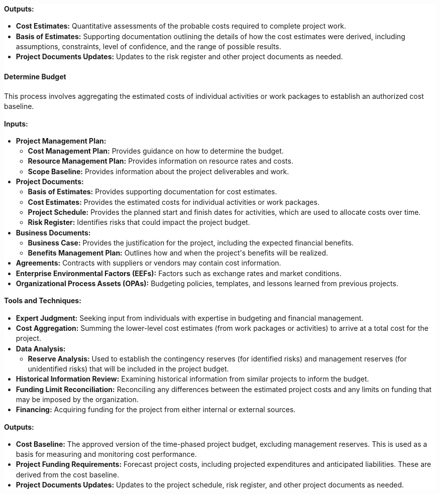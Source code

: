 **Outputs:**

*   **Cost Estimates:** Quantitative assessments of the probable costs required to complete project work.
*   **Basis of Estimates:**  Supporting documentation outlining the details of how the cost estimates were derived, including assumptions, constraints, level of confidence, and the range of possible results.
*   **Project Documents Updates:** Updates to the risk register and other project documents as needed.

#### **Determine Budget**

This process involves aggregating the estimated costs of individual activities or work packages to establish an authorized cost baseline.

**Inputs:**

*   **Project Management Plan:**
    *   **Cost Management Plan:**  Provides guidance on how to determine the budget.
    *   **Resource Management Plan:** Provides information on resource rates and costs.
    *   **Scope Baseline:**  Provides information about the project deliverables and work.
*   **Project Documents:**
    *   **Basis of Estimates:** Provides supporting documentation for cost estimates.
    *   **Cost Estimates:**  Provides the estimated costs for individual activities or work packages.
    *   **Project Schedule:** Provides the planned start and finish dates for activities, which are used to allocate costs over time.
    *   **Risk Register:** Identifies risks that could impact the project budget.
*   **Business Documents:**
    *   **Business Case:** Provides the justification for the project, including the expected financial benefits.
    *   **Benefits Management Plan:** Outlines how and when the project's benefits will be realized.
*   **Agreements:** Contracts with suppliers or vendors may contain cost information.
*   **Enterprise Environmental Factors (EEFs):** Factors such as exchange rates and market conditions.
*   **Organizational Process Assets (OPAs):** Budgeting policies, templates, and lessons learned from previous projects.

**Tools and Techniques:**

*   **Expert Judgment:** Seeking input from individuals with expertise in budgeting and financial management.
*   **Cost Aggregation:**  Summing the lower-level cost estimates (from work packages or activities) to arrive at a total cost for the project.
*   **Data Analysis:**
    *   **Reserve Analysis:**  Used to establish the contingency reserves (for identified risks) and management reserves (for unidentified risks) that will be included in the project budget.
*   **Historical Information Review:** Examining historical information from similar projects to inform the budget.
*   **Funding Limit Reconciliation:**  Reconciling any differences between the estimated project costs and any limits on funding that may be imposed by the organization.
*   **Financing:**  Acquiring funding for the project from either internal or external sources.

**Outputs:**

*   **Cost Baseline:** The approved version of the time-phased project budget, excluding management reserves. This is used as a basis for measuring and monitoring cost performance.
*   **Project Funding Requirements:**  Forecast project costs, including projected expenditures and anticipated liabilities. These are derived from the cost baseline.
*   **Project Documents Updates:** Updates to the project schedule, risk register, and other project documents as needed.
